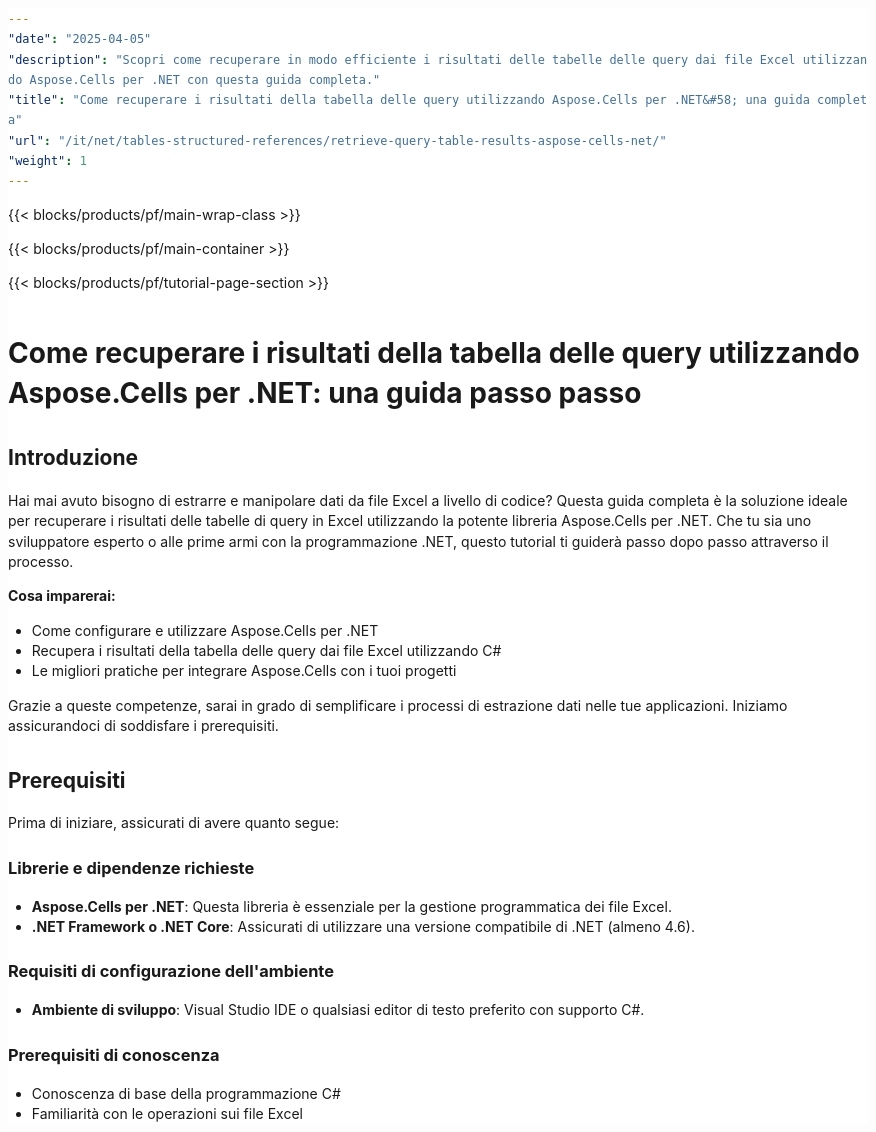 ```yaml
---
"date": "2025-04-05"
"description": "Scopri come recuperare in modo efficiente i risultati delle tabelle delle query dai file Excel utilizzando Aspose.Cells per .NET con questa guida completa."
"title": "Come recuperare i risultati della tabella delle query utilizzando Aspose.Cells per .NET&#58; una guida completa"
"url": "/it/net/tables-structured-references/retrieve-query-table-results-aspose-cells-net/"
"weight": 1
---
```


{{< blocks/products/pf/main-wrap-class >}}

{{< blocks/products/pf/main-container >}}

{{< blocks/products/pf/tutorial-page-section >}}


# Come recuperare i risultati della tabella delle query utilizzando Aspose.Cells per .NET: una guida passo passo

## Introduzione

Hai mai avuto bisogno di estrarre e manipolare dati da file Excel a livello di codice? Questa guida completa è la soluzione ideale per recuperare i risultati delle tabelle di query in Excel utilizzando la potente libreria Aspose.Cells per .NET. Che tu sia uno sviluppatore esperto o alle prime armi con la programmazione .NET, questo tutorial ti guiderà passo dopo passo attraverso il processo.

**Cosa imparerai:**
- Come configurare e utilizzare Aspose.Cells per .NET
- Recupera i risultati della tabella delle query dai file Excel utilizzando C#
- Le migliori pratiche per integrare Aspose.Cells con i tuoi progetti

Grazie a queste competenze, sarai in grado di semplificare i processi di estrazione dati nelle tue applicazioni. Iniziamo assicurandoci di soddisfare i prerequisiti.

## Prerequisiti

Prima di iniziare, assicurati di avere quanto segue:

### Librerie e dipendenze richieste
- **Aspose.Cells per .NET**: Questa libreria è essenziale per la gestione programmatica dei file Excel.
- **.NET Framework o .NET Core**: Assicurati di utilizzare una versione compatibile di .NET (almeno 4.6).

### Requisiti di configurazione dell'ambiente
- **Ambiente di sviluppo**: Visual Studio IDE o qualsiasi editor di testo preferito con supporto C#.

### Prerequisiti di conoscenza
- Conoscenza di base della programmazione C#
- Familiarità con le operazioni sui file Excel
